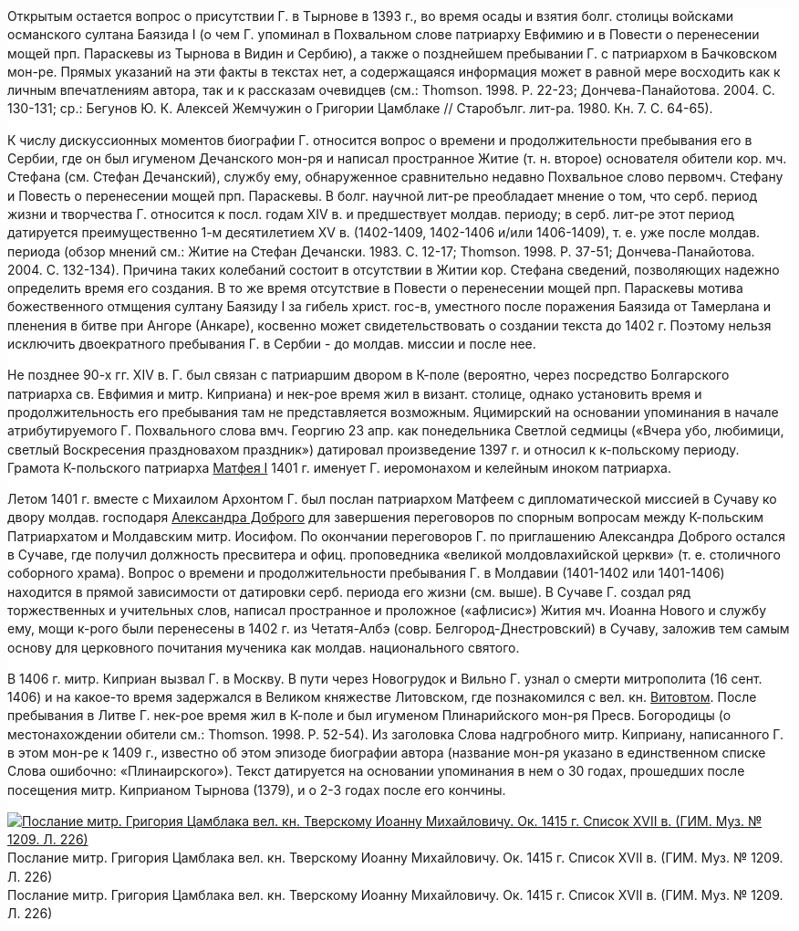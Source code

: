 Открытым остается вопрос о присутствии Г. в Тырнове в 1393 г., во время осады и взятия болг. столицы войсками османского султана Баязида I (о чем Г. упоминал в Похвальном слове патриарху Евфимию и в Повести о перенесении мощей прп. Параскевы из Тырнова в Видин и Сербию), а также о позднейшем пребывании Г. с патриархом в Бачковском мон-ре. Прямых указаний на эти факты в текстах нет, а содержащаяся информация может в равной мере восходить как к личным впечатлениям автора, так и к рассказам очевидцев (см.: Thomson. 1998. Р. 22-23; Дончева-Панайотова. 2004. С. 130-131; ср.: Бегунов Ю. К. Алексей Жемчужин о Григории Цамблаке // Старобълг. лит-ра. 1980. Кн. 7. С. 64-65).

К числу дискуссионных моментов биографии Г. относится вопрос о времени и продолжительности пребывания его в Сербии, где он был игуменом Дечанского мон-ря и написал пространное Житие (т. н. второе) основателя обители кор. мч. Стефана (см. Стефан Дечанский), службу ему, обнаруженное сравнительно недавно Похвальное слово первомч. Стефану и Повесть о перенесении мощей прп. Параскевы. В болг. научной лит-ре преобладает мнение о том, что серб. период жизни и творчества Г. относится к посл. годам XIV в. и предшествует молдав. периоду; в серб. лит-ре этот период датируется преимущественно 1-м десятилетием XV в. (1402-1409, 1402-1406 и/или 1406-1409), т. е. уже после молдав. периода (обзор мнений см.: Житие на Стефан Дечански. 1983. С. 12-17; Thomson. 1998. Р. 37-51; Дончева-Панайотова. 2004. С. 132-134). Причина таких колебаний состоит в отсутствии в Житии кор. Стефана сведений, позволяющих надежно определить время его создания. В то же время отсутствие в Повести о перенесении мощей прп. Параскевы мотива божественного отмщения султану Баязиду I за гибель христ. гос-в, уместного после поражения Баязида от Тамерлана и пленения в битве при Ангоре (Анкаре), косвенно может свидетельствовать о создании текста до 1402 г. Поэтому нельзя исключить двоекратного пребывания Г. в Сербии - до молдав. миссии и после нее.

Не позднее 90-х гг. XIV в. Г. был связан с патриаршим двором в К-поле (вероятно, через посредство Болгарского патриарха св. Евфимия и митр. Киприана) и нек-рое время жил в визант. столице, однако установить время и продолжительность его пребывания там не представляется возможным. Яцимирский на основании упоминания в начале атрибутируемого Г. Похвального слова вмч. Георгию 23 апр. как понедельника Светлой седмицы («Вчера убо, любимици, светлый Воскресения праздновахом праздник») датировал произведение 1397 г. и относил к к-польскому периоду. Грамота К-польского патриарха [Матфея I](<https://pravenc.ru/text/Матфеq I.html>) 1401 г. именует Г. иеромонахом и келейным иноком патриарха.

Летом 1401 г. вместе с Михаилом Архонтом Г. был послан патриархом Матфеем с дипломатической миссией в Сучаву ко двору молдав. господаря [Александра Доброго](<https://pravenc.ru/text/Александра Доброго.html>) для завершения переговоров по спорным вопросам между К-польским Патриархатом и Молдавским митр. Иосифом. По окончании переговоров Г. по приглашению Александра Доброго остался в Сучаве, где получил должность пресвитера и офиц. проповедника «великой молдовлахийской церкви» (т. е. столичного соборного храма). Вопрос о времени и продолжительности пребывания Г. в Молдавии (1401-1402 или 1401-1406) находится в прямой зависимости от датировки серб. периода его жизни (см. выше). В Сучаве Г. создал ряд торжественных и учительных слов, написал пространное и проложное («афлисис») Жития мч. Иоанна Нового и службу ему, мощи к-рого были перенесены в 1402 г. из Четатя-Албэ (совр. Белгород-Днестровский) в Сучаву, заложив тем самым основу для церковного почитания мученика как молдав. национального святого.

В 1406 г. митр. Киприан вызвал Г. в Москву. В пути через Новогрудок и Вильно Г. узнал о смерти митрополита (16 сент. 1406) и на какое-то время задержался в Великом княжестве Литовском, где познакомился с вел. кн. [Витовтом](https://pravenc.ru/text/Витовт.html). После пребывания в Литве Г. нек-рое время жил в К-поле и был игуменом Плинарийского мон-ря Пресв. Богородицы (о местонахождении обители см.: Thomson. 1998. Р. 52-54). Из заголовка Слова надгробного митр. Киприану, написанного Г. в этом мон-ре к 1409 г., известно об этом эпизоде биографии автора (название мон-ря указано в единственном списке Слова ошибочно: «Плинаирского»). Текст датируется на основании упоминания в нем о 30 годах, прошедших после посещения митр. Киприаном Тырнова (1379), и о 2-3 годах после его кончины.

[![Послание митр. Григория Цамблака вел. кн. Тверскому Иоанну Михайловичу. Ок. 1415 г. Список XVII в. (ГИМ. Муз. № 1209. Л. 226)](https://pravenc.ru/data/623/472/1234/i200.jpg "Кликните для увеличения картинки")](https://pravenc.ru/data/623/472/1234/i400.jpg)Послание митр. Григория Цамблака вел. кн. Тверскому Иоанну Михайловичу. Ок. 1415 г. Список XVII в. (ГИМ. Муз. № 1209. Л. 226)  
Послание митр. Григория Цамблака вел. кн. Тверскому Иоанну Михайловичу. Ок. 1415 г. Список XVII в. (ГИМ. Муз. № 1209. Л. 226)
